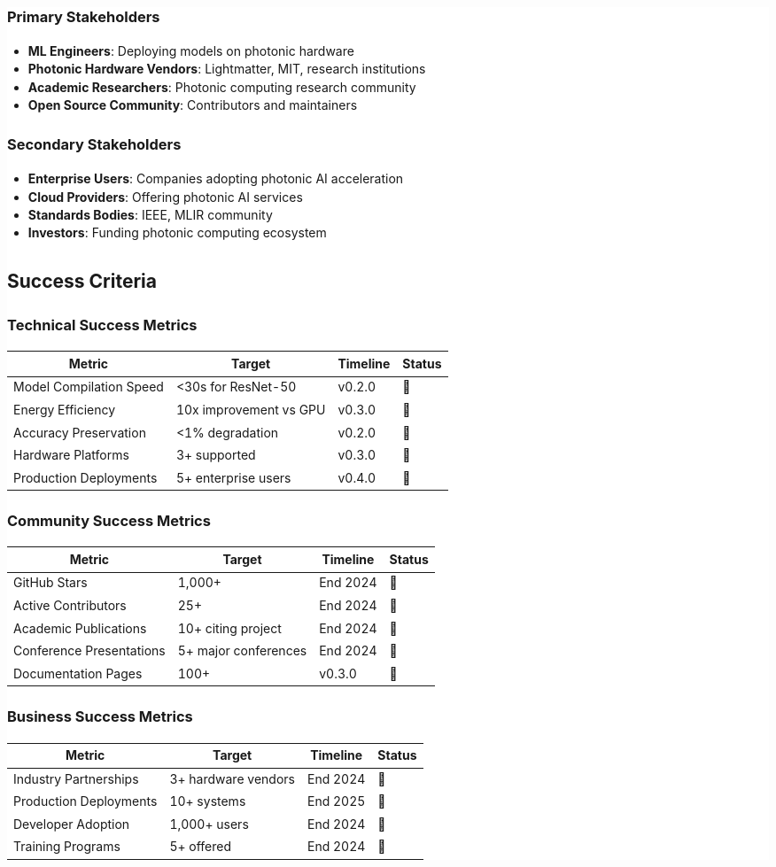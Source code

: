 ### Primary Stakeholders
- **ML Engineers**: Deploying models on photonic hardware
- **Photonic Hardware Vendors**: Lightmatter, MIT, research institutions
- **Academic Researchers**: Photonic computing research community
- **Open Source Community**: Contributors and maintainers

### Secondary Stakeholders
- **Enterprise Users**: Companies adopting photonic AI acceleration
- **Cloud Providers**: Offering photonic AI services
- **Standards Bodies**: IEEE, MLIR community
- **Investors**: Funding photonic computing ecosystem

## Success Criteria

### Technical Success Metrics

| Metric | Target | Timeline | Status |
|--------|--------|----------|---------|
| Model Compilation Speed | <30s for ResNet-50 | v0.2.0 | 🎯 |
| Energy Efficiency | 10x improvement vs GPU | v0.3.0 | 🎯 |
| Accuracy Preservation | <1% degradation | v0.2.0 | 🎯 |
| Hardware Platforms | 3+ supported | v0.3.0 | 🎯 |
| Production Deployments | 5+ enterprise users | v0.4.0 | 🎯 |

### Community Success Metrics

| Metric | Target | Timeline | Status |
|--------|--------|----------|---------|
| GitHub Stars | 1,000+ | End 2024 | 🎯 |
| Active Contributors | 25+ | End 2024 | 🎯 |
| Academic Publications | 10+ citing project | End 2024 | 🎯 |
| Conference Presentations | 5+ major conferences | End 2024 | 🎯 |
| Documentation Pages | 100+ | v0.3.0 | 🎯 |

### Business Success Metrics

| Metric | Target | Timeline | Status |
|--------|--------|----------|---------|
| Industry Partnerships | 3+ hardware vendors | End 2024 | 🎯 |
| Production Deployments | 10+ systems | End 2025 | 🎯 |
| Developer Adoption | 1,000+ users | End 2024 | 🎯 |
| Training Programs | 5+ offered | End 2024 | 🎯 |
